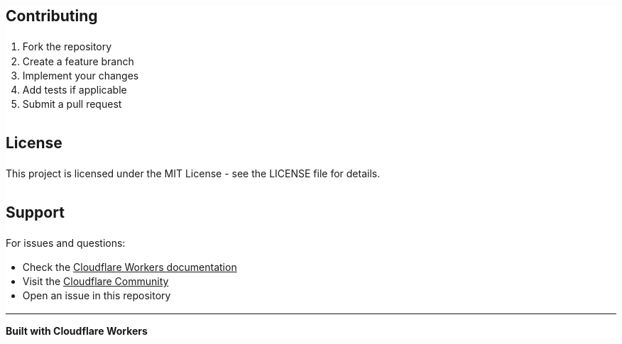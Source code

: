 ## Contributing

1. Fork the repository
2. Create a feature branch
3. Implement your changes
4. Add tests if applicable
5. Submit a pull request

## License

This project is licensed under the MIT License - see the LICENSE file for details.

## Support

For issues and questions:
- Check the [Cloudflare Workers documentation](https://developers.cloudflare.com/workers/)
- Visit the [Cloudflare Community](https://community.cloudflare.com/)
- Open an issue in this repository

---

**Built with Cloudflare Workers**
